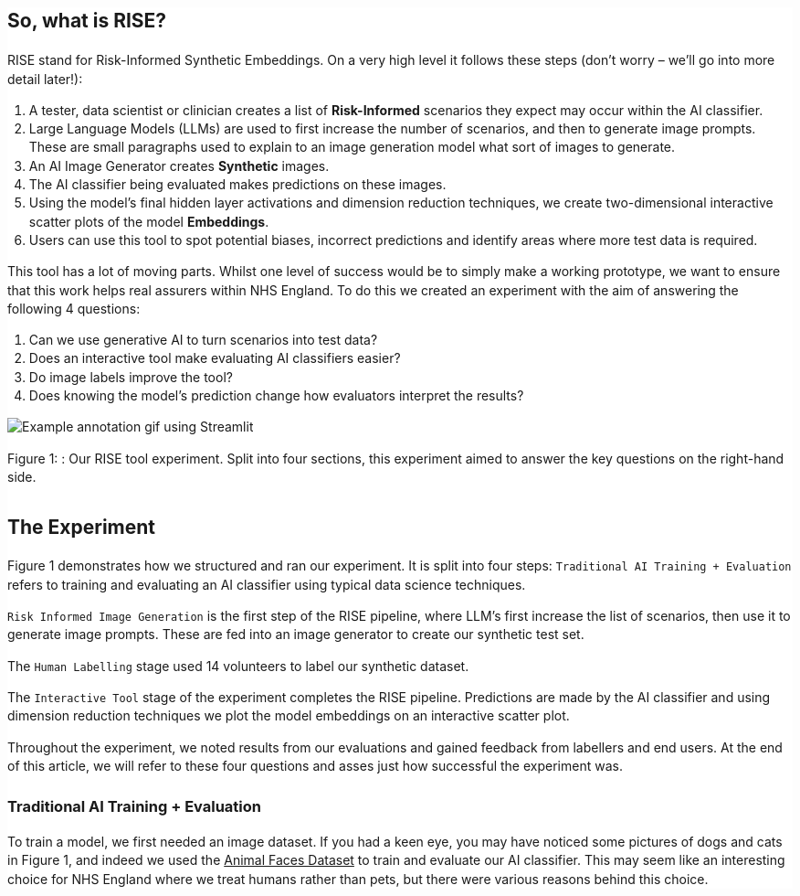 ## So, what is RISE?

RISE stand for Risk-Informed Synthetic Embeddings. On a very high level it follows these steps (don’t worry – we’ll go into more detail later!):

1. A tester, data scientist or clinician creates a list of **Risk-Informed** scenarios they expect may occur within the AI classifier.
2. Large Language Models (LLMs) are used to first increase the number of scenarios, and then to generate image prompts. These are small paragraphs used to explain to an image generation model what sort of images to generate.
3. An AI Image Generator creates **Synthetic** images.
4. The AI classifier being evaluated makes predictions on these images.
5. Using the model’s final hidden layer activations and dimension reduction techniques, we create two-dimensional interactive scatter plots of the model **Embeddings**.
6. Users can use this tool to spot potential biases, incorrect predictions and identify areas where more test data is required.

This tool has a lot of moving parts. Whilst one level of success would be to simply make a working prototype, we want to ensure that this work helps real assurers within NHS England. To do this we created an experiment with the aim of answering the following 4 questions:

1. Can we use generative AI to turn scenarios into test data?
2. Does an interactive tool make evaluating AI classifiers easier?
3. Do image labels improve the tool?
4. Does knowing the model’s prediction change how evaluators interpret the results?

![Example annotation gif using Streamlit](./RISE_tool/RISE_methodology.png)
<figcaption>Figure 1: : Our RISE tool experiment. Split into four sections, this experiment aimed to answer the key questions on the right-hand side. </figcaption>

## The Experiment

Figure 1 demonstrates how we structured and ran our experiment. It is split into four steps:
`Traditional AI Training + Evaluation` refers to training and evaluating an AI classifier using typical data science techniques.

`Risk Informed Image Generation` is the first step of the RISE pipeline, where LLM’s first increase the list of scenarios, then use it to generate image prompts. These are fed into an image generator to create our synthetic test set.

The `Human Labelling` stage used 14 volunteers to label our synthetic dataset.

The `Interactive Tool` stage of the experiment completes the RISE pipeline. Predictions are made by the AI classifier and using dimension reduction techniques we plot the model embeddings on an interactive scatter plot.

Throughout the experiment, we noted results from our evaluations and gained feedback from labellers and end users. At the end of this article, we will refer to these four questions and asses just how successful the experiment was.

### Traditional AI Training + Evaluation

To train a model, we first needed an image dataset. If you had a keen eye, you may have noticed some pictures of dogs and cats in Figure 1, and indeed we used the [Animal Faces Dataset](https://github.com/clovaai/stargan-v2) to train and evaluate our AI classifier. This may seem like an interesting choice for NHS England where we treat humans rather than pets, but there were various reasons behind this choice.

